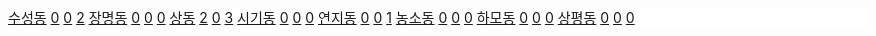   
  <tr class="item">
    <td><a href="전라북도정읍시수성동">수성동</a></td>
    <td><a href="전라북도정읍시수성동">0</a></td>
    <td><a href="전라북도정읍시수성동">0</a></td>
    <td><a href="전라북도정읍시수성동">2</a></td>
  </tr>
    

  <tr class="item">
    <td><a href="전라북도정읍시장명동">장명동</a></td>
    <td><a href="전라북도정읍시장명동">0</a></td>
    <td><a href="전라북도정읍시장명동">0</a></td>
    <td><a href="전라북도정읍시장명동">0</a></td>
  </tr>
    

  <tr class="item">
    <td><a href="전라북도정읍시상동">상동</a></td>
    <td><a href="전라북도정읍시상동">2</a></td>
    <td><a href="전라북도정읍시상동">0</a></td>
    <td><a href="전라북도정읍시상동">3</a></td>
  </tr>
    

  <tr class="item">
    <td><a href="전라북도정읍시시기동">시기동</a></td>
    <td><a href="전라북도정읍시시기동">0</a></td>
    <td><a href="전라북도정읍시시기동">0</a></td>
    <td><a href="전라북도정읍시시기동">0</a></td>
  </tr>
    

  <tr class="item">
    <td><a href="전라북도정읍시연지동">연지동</a></td>
    <td><a href="전라북도정읍시연지동">0</a></td>
    <td><a href="전라북도정읍시연지동">0</a></td>
    <td><a href="전라북도정읍시연지동">1</a></td>
  </tr>
    

  <tr class="item">
    <td><a href="전라북도정읍시농소동">농소동</a></td>
    <td><a href="전라북도정읍시농소동">0</a></td>
    <td><a href="전라북도정읍시농소동">0</a></td>
    <td><a href="전라북도정읍시농소동">0</a></td>
  </tr>
    

  <tr class="item">
    <td><a href="전라북도정읍시하모동">하모동</a></td>
    <td><a href="전라북도정읍시하모동">0</a></td>
    <td><a href="전라북도정읍시하모동">0</a></td>
    <td><a href="전라북도정읍시하모동">0</a></td>
  </tr>
    

  <tr class="item">
    <td><a href="전라북도정읍시상평동">상평동</a></td>
    <td><a href="전라북도정읍시상평동">0</a></td>
    <td><a href="전라북도정읍시상평동">0</a></td>
    <td><a href="전라북도정읍시상평동">0</a></td>
  </tr>
    